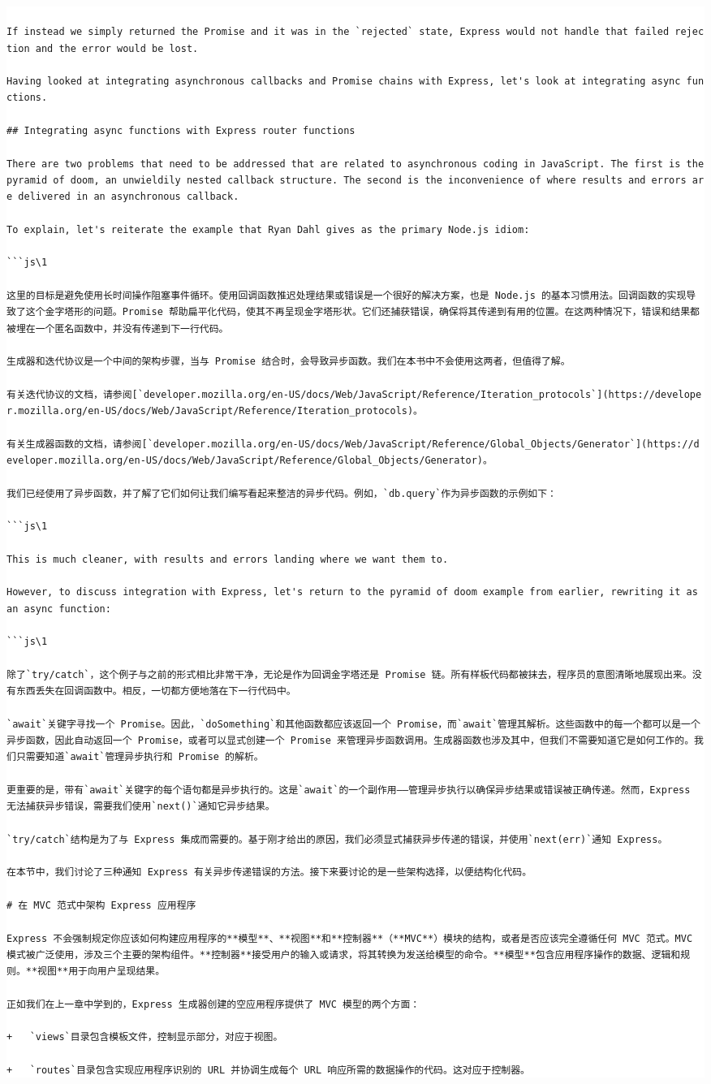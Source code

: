 ```js\1

If instead we simply returned the Promise and it was in the `rejected` state, Express would not handle that failed rejection and the error would be lost.

Having looked at integrating asynchronous callbacks and Promise chains with Express, let's look at integrating async functions.

## Integrating async functions with Express router functions

There are two problems that need to be addressed that are related to asynchronous coding in JavaScript. The first is the pyramid of doom, an unwieldily nested callback structure. The second is the inconvenience of where results and errors are delivered in an asynchronous callback.

To explain, let's reiterate the example that Ryan Dahl gives as the primary Node.js idiom:

```js\1

这里的目标是避免使用长时间操作阻塞事件循环。使用回调函数推迟处理结果或错误是一个很好的解决方案，也是 Node.js 的基本习惯用法。回调函数的实现导致了这个金字塔形的问题。Promise 帮助扁平化代码，使其不再呈现金字塔形状。它们还捕获错误，确保将其传递到有用的位置。在这两种情况下，错误和结果都被埋在一个匿名函数中，并没有传递到下一行代码。

生成器和迭代协议是一个中间的架构步骤，当与 Promise 结合时，会导致异步函数。我们在本书中不会使用这两者，但值得了解。

有关迭代协议的文档，请参阅[`developer.mozilla.org/en-US/docs/Web/JavaScript/Reference/Iteration_protocols`](https://developer.mozilla.org/en-US/docs/Web/JavaScript/Reference/Iteration_protocols)。

有关生成器函数的文档，请参阅[`developer.mozilla.org/en-US/docs/Web/JavaScript/Reference/Global_Objects/Generator`](https://developer.mozilla.org/en-US/docs/Web/JavaScript/Reference/Global_Objects/Generator)。

我们已经使用了异步函数，并了解了它们如何让我们编写看起来整洁的异步代码。例如，`db.query`作为异步函数的示例如下：

```js\1

This is much cleaner, with results and errors landing where we want them to.

However, to discuss integration with Express, let's return to the pyramid of doom example from earlier, rewriting it as an async function:

```js\1

除了`try/catch`，这个例子与之前的形式相比非常干净，无论是作为回调金字塔还是 Promise 链。所有样板代码都被抹去，程序员的意图清晰地展现出来。没有东西丢失在回调函数中。相反，一切都方便地落在下一行代码中。

`await`关键字寻找一个 Promise。因此，`doSomething`和其他函数都应该返回一个 Promise，而`await`管理其解析。这些函数中的每一个都可以是一个异步函数，因此自动返回一个 Promise，或者可以显式创建一个 Promise 来管理异步函数调用。生成器函数也涉及其中，但我们不需要知道它是如何工作的。我们只需要知道`await`管理异步执行和 Promise 的解析。

更重要的是，带有`await`关键字的每个语句都是异步执行的。这是`await`的一个副作用——管理异步执行以确保异步结果或错误被正确传递。然而，Express 无法捕获异步错误，需要我们使用`next()`通知它异步结果。

`try/catch`结构是为了与 Express 集成而需要的。基于刚才给出的原因，我们必须显式捕获异步传递的错误，并使用`next(err)`通知 Express。

在本节中，我们讨论了三种通知 Express 有关异步传递错误的方法。接下来要讨论的是一些架构选择，以便结构化代码。

# 在 MVC 范式中架构 Express 应用程序

Express 不会强制规定你应该如何构建应用程序的**模型**、**视图**和**控制器**（**MVC**）模块的结构，或者是否应该完全遵循任何 MVC 范式。MVC 模式被广泛使用，涉及三个主要的架构组件。**控制器**接受用户的输入或请求，将其转换为发送给模型的命令。**模型**包含应用程序操作的数据、逻辑和规则。**视图**用于向用户呈现结果。

正如我们在上一章中学到的，Express 生成器创建的空应用程序提供了 MVC 模型的两个方面：

+   `views`目录包含模板文件，控制显示部分，对应于视图。

+   `routes`目录包含实现应用程序识别的 URL 并协调生成每个 URL 响应所需的数据操作的代码。这对应于控制器。
```